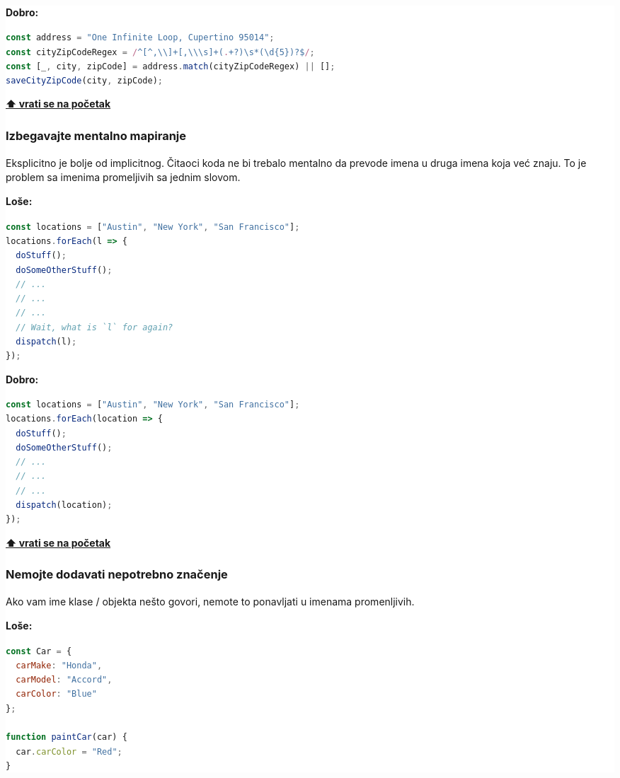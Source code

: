 **Dobro:**

```javascript
const address = "One Infinite Loop, Cupertino 95014";
const cityZipCodeRegex = /^[^,\\]+[,\\\s]+(.+?)\s*(\d{5})?$/;
const [_, city, zipCode] = address.match(cityZipCodeRegex) || [];
saveCityZipCode(city, zipCode);
```

**[⬆ vrati se na početak](#sadržaj)**

### Izbegavajte mentalno mapiranje

Eksplicitno je bolje od implicitnog. Čitaoci koda ne bi trebalo mentalno da prevode imena u druga imena koja već znaju. To je problem sa imenima promeljivih sa jednim slovom.

**Loše:**

```javascript
const locations = ["Austin", "New York", "San Francisco"];
locations.forEach(l => {
  doStuff();
  doSomeOtherStuff();
  // ...
  // ...
  // ...
  // Wait, what is `l` for again?
  dispatch(l);
});
```

**Dobro:**

```javascript
const locations = ["Austin", "New York", "San Francisco"];
locations.forEach(location => {
  doStuff();
  doSomeOtherStuff();
  // ...
  // ...
  // ...
  dispatch(location);
});
```

**[⬆ vrati se na početak](#sadržaj)**

### Nemojte dodavati nepotrebno značenje

Ako vam ime klase / objekta nešto govori, nemote to ponavljati u imenama promenljivih.

**Loše:**

```javascript
const Car = {
  carMake: "Honda",
  carModel: "Accord",
  carColor: "Blue"
};

function paintCar(car) {
  car.carColor = "Red";
}
```
